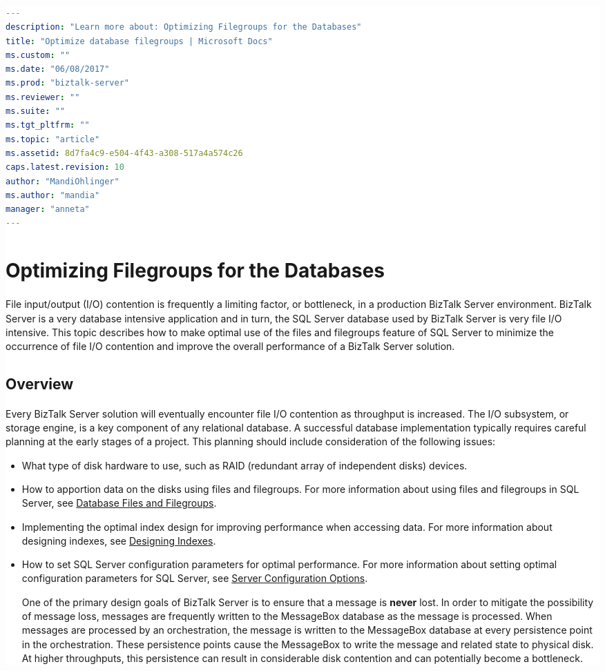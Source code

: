 ```yaml
---
description: "Learn more about: Optimizing Filegroups for the Databases"
title: "Optimize database filegroups | Microsoft Docs"
ms.custom: ""
ms.date: "06/08/2017"
ms.prod: "biztalk-server"
ms.reviewer: ""
ms.suite: ""
ms.tgt_pltfrm: ""
ms.topic: "article"
ms.assetid: 8d7fa4c9-e504-4f43-a308-517a4a574c26
caps.latest.revision: 10
author: "MandiOhlinger"
ms.author: "mandia"
manager: "anneta"
---
```

# Optimizing Filegroups for the Databases
File input/output (I/O) contention is frequently a limiting factor, or bottleneck, in a production BizTalk Server environment. BizTalk Server is a very database intensive application and in turn, the SQL Server database used by BizTalk Server is very file I/O intensive. This topic describes how to make optimal use of the files and filegroups feature of SQL Server to minimize the occurrence of file I/O contention and improve the overall performance of a BizTalk Server solution.

## Overview
 Every BizTalk Server solution will eventually encounter file I/O contention as throughput is increased. The I/O subsystem, or storage engine, is a key component of any relational database. A successful database implementation typically requires careful planning at the early stages of a project. This planning should include consideration of the following issues:

- What type of disk hardware to use, such as RAID (redundant array of independent disks) devices.

- How to apportion data on the disks using files and filegroups. For more information about using files and filegroups in SQL Server, see [Database Files and Filegroups](/sql/relational-databases/databases/database-files-and-filegroups).

- Implementing the optimal index design for improving performance when accessing data. For more information about designing indexes, see [Designing Indexes](/sql/relational-databases/sql-server-index-design-guide).

- How to set SQL Server configuration parameters for optimal performance. For more information about setting optimal configuration parameters for SQL Server, see [Server Configuration Options](/sql/database-engine/configure-windows/server-configuration-options-sql-server).

  One of the primary design goals of BizTalk Server is to ensure that a message is **never** lost. In order to mitigate the possibility of message loss, messages are frequently written to the MessageBox database as the message is processed. When messages are processed by an orchestration, the message is written to the MessageBox database at every persistence point in the orchestration. These persistence points cause the MessageBox to write the message and related state to physical disk. At higher throughputs, this persistence can result in considerable disk contention and can potentially become a bottleneck.

